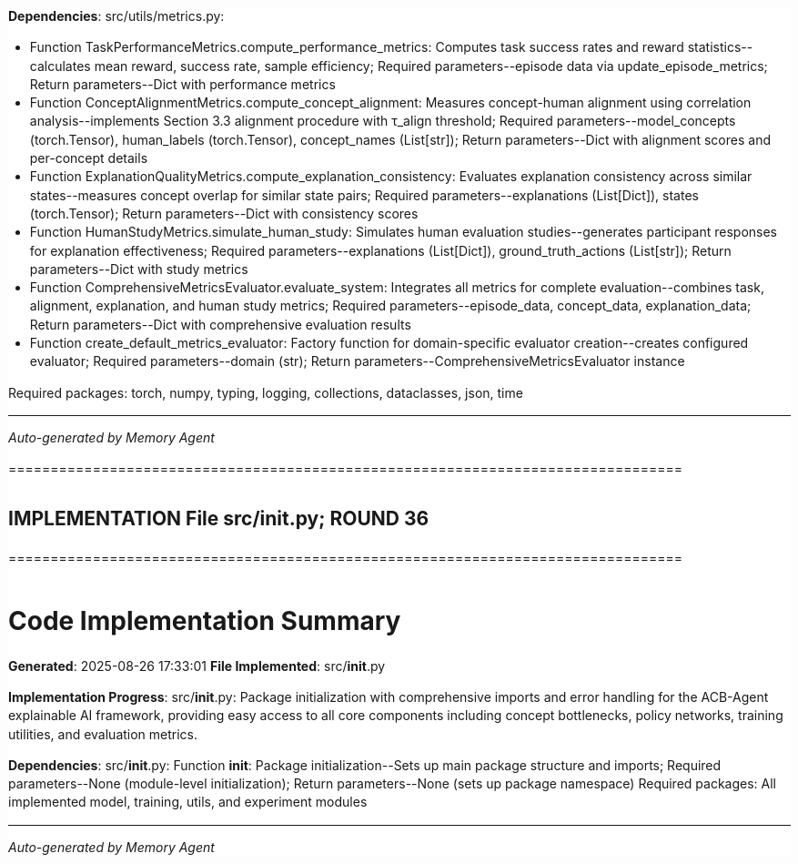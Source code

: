 **Dependencies**: 
src/utils/metrics.py: 
- Function TaskPerformanceMetrics.compute_performance_metrics: Computes task success rates and reward statistics--calculates mean reward, success rate, sample efficiency; Required parameters--episode data via update_episode_metrics; Return parameters--Dict with performance metrics
- Function ConceptAlignmentMetrics.compute_concept_alignment: Measures concept-human alignment using correlation analysis--implements Section 3.3 alignment procedure with τ_align threshold; Required parameters--model_concepts (torch.Tensor), human_labels (torch.Tensor), concept_names (List[str]); Return parameters--Dict with alignment scores and per-concept details
- Function ExplanationQualityMetrics.compute_explanation_consistency: Evaluates explanation consistency across similar states--measures concept overlap for similar state pairs; Required parameters--explanations (List[Dict]), states (torch.Tensor); Return parameters--Dict with consistency scores
- Function HumanStudyMetrics.simulate_human_study: Simulates human evaluation studies--generates participant responses for explanation effectiveness; Required parameters--explanations (List[Dict]), ground_truth_actions (List[str]); Return parameters--Dict with study metrics
- Function ComprehensiveMetricsEvaluator.evaluate_system: Integrates all metrics for complete evaluation--combines task, alignment, explanation, and human study metrics; Required parameters--episode_data, concept_data, explanation_data; Return parameters--Dict with comprehensive evaluation results
- Function create_default_metrics_evaluator: Factory function for domain-specific evaluator creation--creates configured evaluator; Required parameters--domain (str); Return parameters--ComprehensiveMetricsEvaluator instance

Required packages: torch, numpy, typing, logging, collections, dataclasses, json, time

---
*Auto-generated by Memory Agent*



================================================================================
## IMPLEMENTATION File src/__init__.py; ROUND 36 
================================================================================

# Code Implementation Summary
**Generated**: 2025-08-26 17:33:01
**File Implemented**: src/__init__.py

**Implementation Progress**: 
src/__init__.py: Package initialization with comprehensive imports and error handling for the ACB-Agent explainable AI framework, providing easy access to all core components including concept bottlenecks, policy networks, training utilities, and evaluation metrics.

**Dependencies**: 
src/__init__.py: Function __init__: Package initialization--Sets up main package structure and imports; Required parameters--None (module-level initialization); Return parameters--None (sets up package namespace)
Required packages: All implemented model, training, utils, and experiment modules

---
*Auto-generated by Memory Agent*


